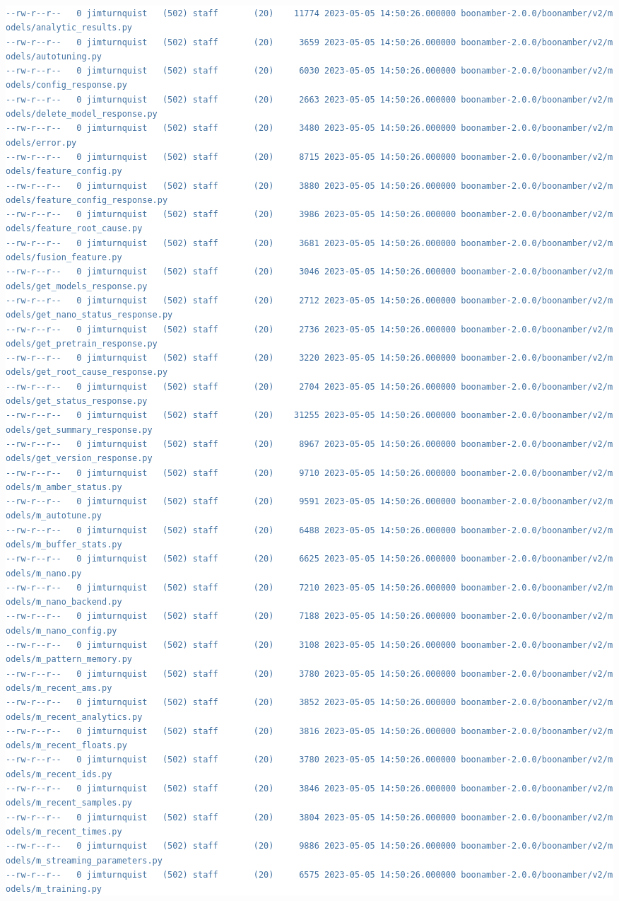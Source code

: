 ```diff
--rw-r--r--   0 jimturnquist   (502) staff       (20)    11774 2023-05-05 14:50:26.000000 boonamber-2.0.0/boonamber/v2/models/analytic_results.py
--rw-r--r--   0 jimturnquist   (502) staff       (20)     3659 2023-05-05 14:50:26.000000 boonamber-2.0.0/boonamber/v2/models/autotuning.py
--rw-r--r--   0 jimturnquist   (502) staff       (20)     6030 2023-05-05 14:50:26.000000 boonamber-2.0.0/boonamber/v2/models/config_response.py
--rw-r--r--   0 jimturnquist   (502) staff       (20)     2663 2023-05-05 14:50:26.000000 boonamber-2.0.0/boonamber/v2/models/delete_model_response.py
--rw-r--r--   0 jimturnquist   (502) staff       (20)     3480 2023-05-05 14:50:26.000000 boonamber-2.0.0/boonamber/v2/models/error.py
--rw-r--r--   0 jimturnquist   (502) staff       (20)     8715 2023-05-05 14:50:26.000000 boonamber-2.0.0/boonamber/v2/models/feature_config.py
--rw-r--r--   0 jimturnquist   (502) staff       (20)     3880 2023-05-05 14:50:26.000000 boonamber-2.0.0/boonamber/v2/models/feature_config_response.py
--rw-r--r--   0 jimturnquist   (502) staff       (20)     3986 2023-05-05 14:50:26.000000 boonamber-2.0.0/boonamber/v2/models/feature_root_cause.py
--rw-r--r--   0 jimturnquist   (502) staff       (20)     3681 2023-05-05 14:50:26.000000 boonamber-2.0.0/boonamber/v2/models/fusion_feature.py
--rw-r--r--   0 jimturnquist   (502) staff       (20)     3046 2023-05-05 14:50:26.000000 boonamber-2.0.0/boonamber/v2/models/get_models_response.py
--rw-r--r--   0 jimturnquist   (502) staff       (20)     2712 2023-05-05 14:50:26.000000 boonamber-2.0.0/boonamber/v2/models/get_nano_status_response.py
--rw-r--r--   0 jimturnquist   (502) staff       (20)     2736 2023-05-05 14:50:26.000000 boonamber-2.0.0/boonamber/v2/models/get_pretrain_response.py
--rw-r--r--   0 jimturnquist   (502) staff       (20)     3220 2023-05-05 14:50:26.000000 boonamber-2.0.0/boonamber/v2/models/get_root_cause_response.py
--rw-r--r--   0 jimturnquist   (502) staff       (20)     2704 2023-05-05 14:50:26.000000 boonamber-2.0.0/boonamber/v2/models/get_status_response.py
--rw-r--r--   0 jimturnquist   (502) staff       (20)    31255 2023-05-05 14:50:26.000000 boonamber-2.0.0/boonamber/v2/models/get_summary_response.py
--rw-r--r--   0 jimturnquist   (502) staff       (20)     8967 2023-05-05 14:50:26.000000 boonamber-2.0.0/boonamber/v2/models/get_version_response.py
--rw-r--r--   0 jimturnquist   (502) staff       (20)     9710 2023-05-05 14:50:26.000000 boonamber-2.0.0/boonamber/v2/models/m_amber_status.py
--rw-r--r--   0 jimturnquist   (502) staff       (20)     9591 2023-05-05 14:50:26.000000 boonamber-2.0.0/boonamber/v2/models/m_autotune.py
--rw-r--r--   0 jimturnquist   (502) staff       (20)     6488 2023-05-05 14:50:26.000000 boonamber-2.0.0/boonamber/v2/models/m_buffer_stats.py
--rw-r--r--   0 jimturnquist   (502) staff       (20)     6625 2023-05-05 14:50:26.000000 boonamber-2.0.0/boonamber/v2/models/m_nano.py
--rw-r--r--   0 jimturnquist   (502) staff       (20)     7210 2023-05-05 14:50:26.000000 boonamber-2.0.0/boonamber/v2/models/m_nano_backend.py
--rw-r--r--   0 jimturnquist   (502) staff       (20)     7188 2023-05-05 14:50:26.000000 boonamber-2.0.0/boonamber/v2/models/m_nano_config.py
--rw-r--r--   0 jimturnquist   (502) staff       (20)     3108 2023-05-05 14:50:26.000000 boonamber-2.0.0/boonamber/v2/models/m_pattern_memory.py
--rw-r--r--   0 jimturnquist   (502) staff       (20)     3780 2023-05-05 14:50:26.000000 boonamber-2.0.0/boonamber/v2/models/m_recent_ams.py
--rw-r--r--   0 jimturnquist   (502) staff       (20)     3852 2023-05-05 14:50:26.000000 boonamber-2.0.0/boonamber/v2/models/m_recent_analytics.py
--rw-r--r--   0 jimturnquist   (502) staff       (20)     3816 2023-05-05 14:50:26.000000 boonamber-2.0.0/boonamber/v2/models/m_recent_floats.py
--rw-r--r--   0 jimturnquist   (502) staff       (20)     3780 2023-05-05 14:50:26.000000 boonamber-2.0.0/boonamber/v2/models/m_recent_ids.py
--rw-r--r--   0 jimturnquist   (502) staff       (20)     3846 2023-05-05 14:50:26.000000 boonamber-2.0.0/boonamber/v2/models/m_recent_samples.py
--rw-r--r--   0 jimturnquist   (502) staff       (20)     3804 2023-05-05 14:50:26.000000 boonamber-2.0.0/boonamber/v2/models/m_recent_times.py
--rw-r--r--   0 jimturnquist   (502) staff       (20)     9886 2023-05-05 14:50:26.000000 boonamber-2.0.0/boonamber/v2/models/m_streaming_parameters.py
--rw-r--r--   0 jimturnquist   (502) staff       (20)     6575 2023-05-05 14:50:26.000000 boonamber-2.0.0/boonamber/v2/models/m_training.py
```